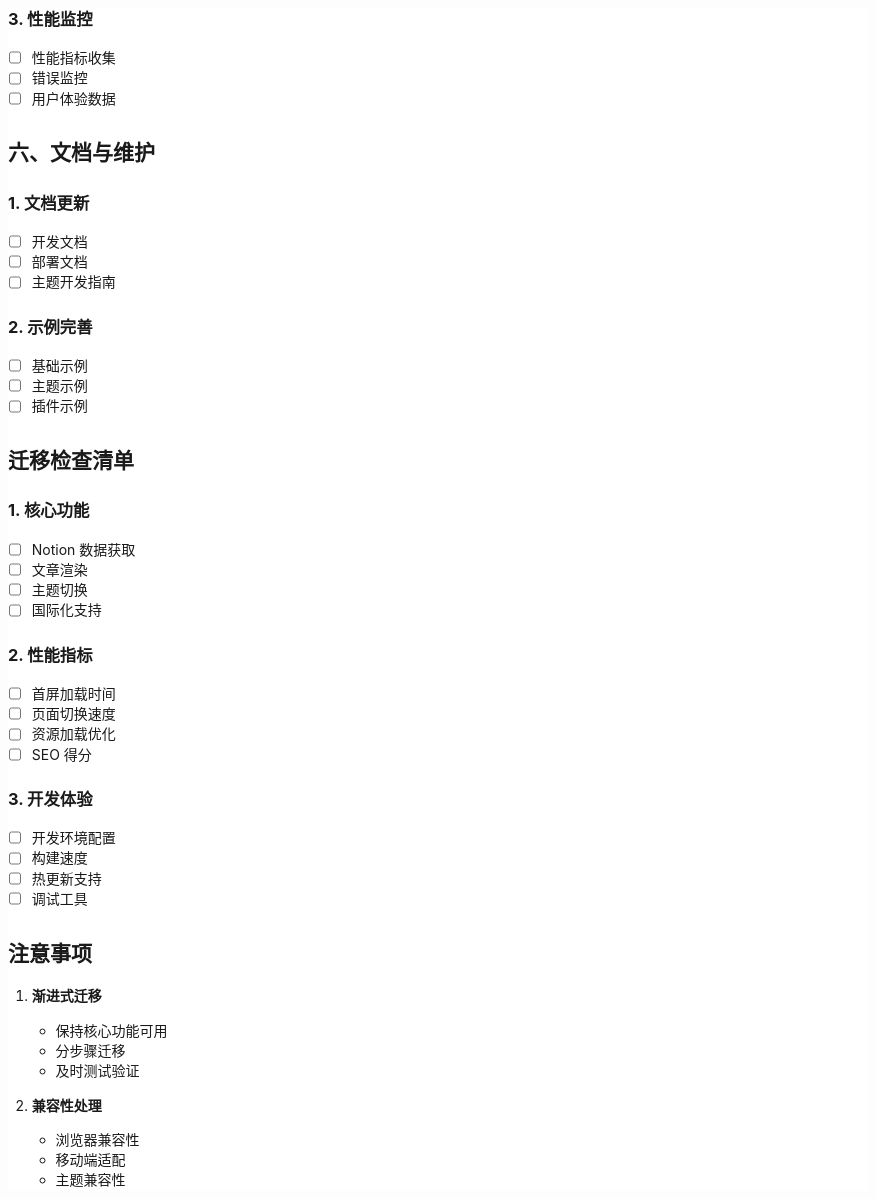 ### 3. 性能监控
- [ ] 性能指标收集
- [ ] 错误监控
- [ ] 用户体验数据

## 六、文档与维护

### 1. 文档更新
- [ ] 开发文档
- [ ] 部署文档
- [ ] 主题开发指南

### 2. 示例完善
- [ ] 基础示例
- [ ] 主题示例
- [ ] 插件示例

## 迁移检查清单

### 1. 核心功能
- [ ] Notion 数据获取
- [ ] 文章渲染
- [ ] 主题切换
- [ ] 国际化支持

### 2. 性能指标
- [ ] 首屏加载时间
- [ ] 页面切换速度
- [ ] 资源加载优化
- [ ] SEO 得分

### 3. 开发体验
- [ ] 开发环境配置
- [ ] 构建速度
- [ ] 热更新支持
- [ ] 调试工具

## 注意事项

1. **渐进式迁移**
   - 保持核心功能可用
   - 分步骤迁移
   - 及时测试验证

2. **兼容性处理**
   - 浏览器兼容性
   - 移动端适配
   - 主题兼容性
